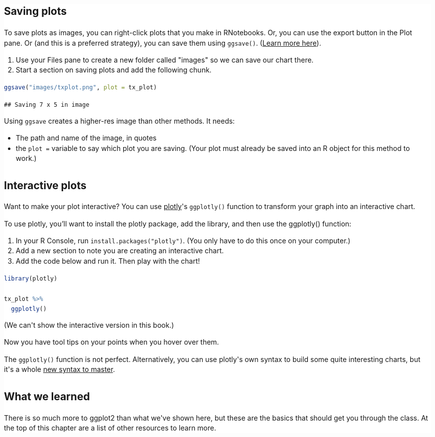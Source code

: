 

## Saving plots

To save plots as images, you can right-click plots that you make in RNotebooks. Or, you can use the export button in the Plot pane. Or (and this is a preferred strategy), you can save them using `ggsave()`. ([Learn more here](https://ggplot2.tidyverse.org/reference/ggsave.html)).

1. Use your Files pane to create a new folder called "images" so we can save our chart there.
2. Start a section on saving plots and add the following chunk.


```r
ggsave("images/txplot.png", plot = tx_plot)
```

```
## Saving 7 x 5 in image
```

Using `ggsave` creates a higher-res image than other methods. It needs:

- The path and name of the image, in quotes
- the `plot =` variable to say which plot you are saving. (Your plot must already be saved into an R object for this method to work.)

## Interactive plots

Want to make your plot interactive? You can use [plotly](https://plotly.com/r/)'s `ggplotly()` function to transform your graph into an interactive chart.

To use plotly, you’ll want to install the plotly package, add the library, and then use the ggplotly() function:

1. In your R Console, run `install.packages("plotly")`. (You only have to do this once on your computer.)
1. Add a new section to note you are creating an interactive chart.
2. Add the code below and run it. Then play with the chart!

```r
library(plotly)

tx_plot %>% 
  ggplotly()
```

(We can't show the interactive version in this book.)

Now you have tool tips on your points when you hover over them.

The `ggplotly()` function is not perfect. Alternatively, you can use plotly's own syntax to build some quite interesting charts, but it's a whole [new syntax to master](https://plotly.com/r/).

## What we learned

There is so much more to ggplot2 than what we've shown here, but these are the basics that should get you through the class. At the top of this chapter are a list of other resources to learn more.

